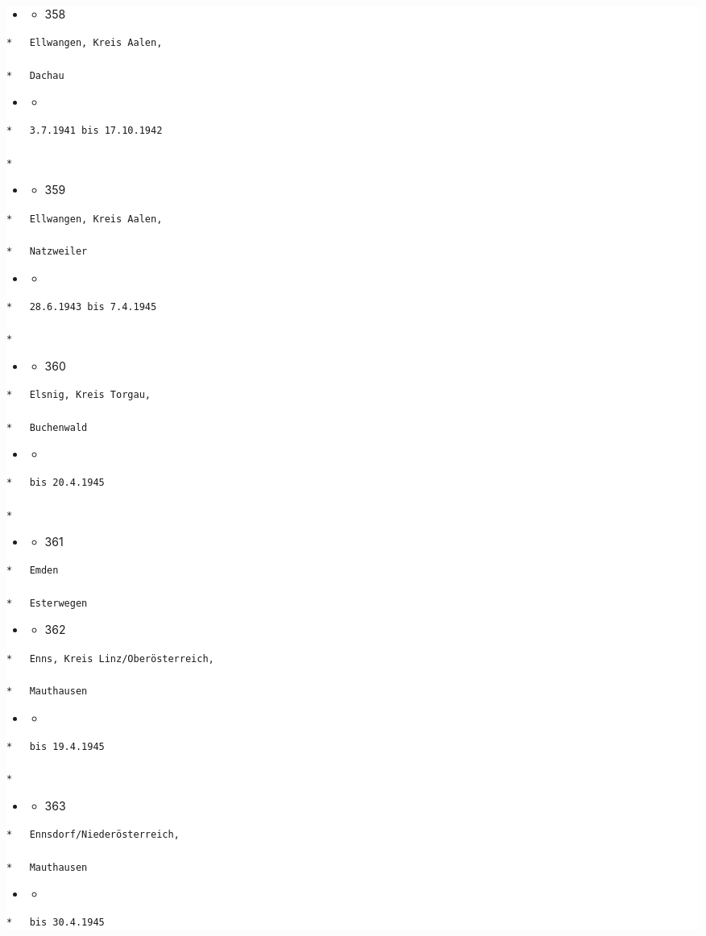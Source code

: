 
*    *   358

    *   Ellwangen, Kreis Aalen,

    *   Dachau


*    *
    *   3.7.1941 bis 17.10.1942

    *

*    *   359

    *   Ellwangen, Kreis Aalen,

    *   Natzweiler


*    *
    *   28.6.1943 bis 7.4.1945

    *

*    *   360

    *   Elsnig, Kreis Torgau,

    *   Buchenwald


*    *
    *   bis 20.4.1945

    *

*    *   361

    *   Emden

    *   Esterwegen


*    *   362

    *   Enns, Kreis Linz/Oberösterreich,

    *   Mauthausen


*    *
    *   bis 19.4.1945

    *

*    *   363

    *   Ennsdorf/Niederösterreich,

    *   Mauthausen


*    *
    *   bis 30.4.1945
